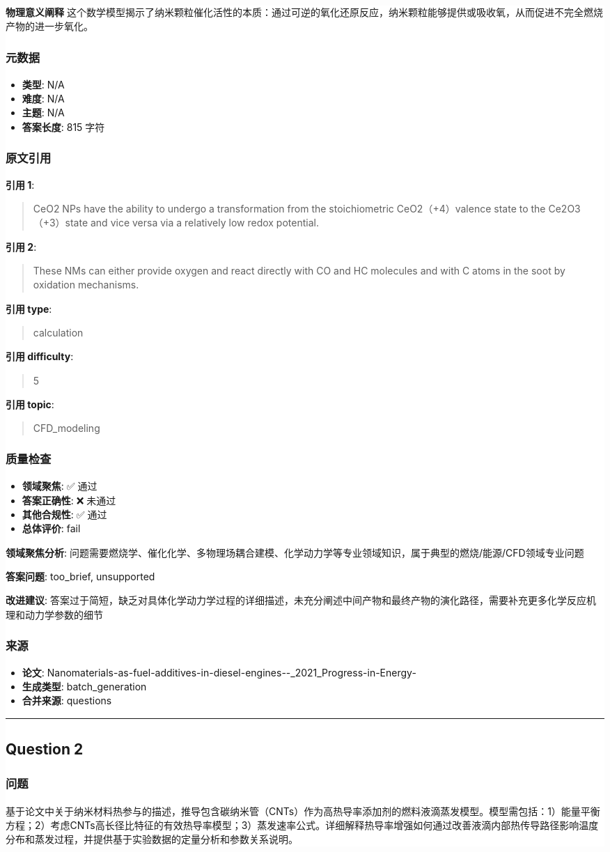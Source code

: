 **物理意义阐释**
这个数学模型揭示了纳米颗粒催化活性的本质：通过可逆的氧化还原反应，纳米颗粒能够提供或吸收氧，从而促进不完全燃烧产物的进一步氧化。

### 元数据

- **类型**: N/A
- **难度**: N/A
- **主题**: N/A
- **答案长度**: 815 字符

### 原文引用

**引用 1**:
> CeO2 NPs have the ability to undergo a transformation from the stoichiometric CeO2（+4）valence state to the Ce2O3（+3）state and vice versa via a relatively low redox potential.

**引用 2**:
> These NMs can either provide oxygen and react directly with CO and HC molecules and with C atoms in the soot by oxidation mechanisms.

**引用 type**:
> calculation

**引用 difficulty**:
> 5

**引用 topic**:
> CFD_modeling

### 质量检查

- **领域聚焦**: ✅ 通过
- **答案正确性**: ❌ 未通过
- **其他合规性**: ✅ 通过
- **总体评价**: fail

**领域聚焦分析**: 问题需要燃烧学、催化化学、多物理场耦合建模、化学动力学等专业领域知识，属于典型的燃烧/能源/CFD领域专业问题

**答案问题**: too_brief, unsupported

**改进建议**: 答案过于简短，缺乏对具体化学动力学过程的详细描述，未充分阐述中间产物和最终产物的演化路径，需要补充更多化学反应机理和动力学参数的细节

### 来源

- **论文**: Nanomaterials-as-fuel-additives-in-diesel-engines--_2021_Progress-in-Energy-
- **生成类型**: batch_generation
- **合并来源**: questions

---

## Question 2

### 问题

基于论文中关于纳米材料热参与的描述，推导包含碳纳米管（CNTs）作为高热导率添加剂的燃料液滴蒸发模型。模型需包括：1）能量平衡方程；2）考虑CNTs高长径比特征的有效热导率模型；3）蒸发速率公式。详细解释热导率增强如何通过改善液滴内部热传导路径影响温度分布和蒸发过程，并提供基于实验数据的定量分析和参数关系说明。
